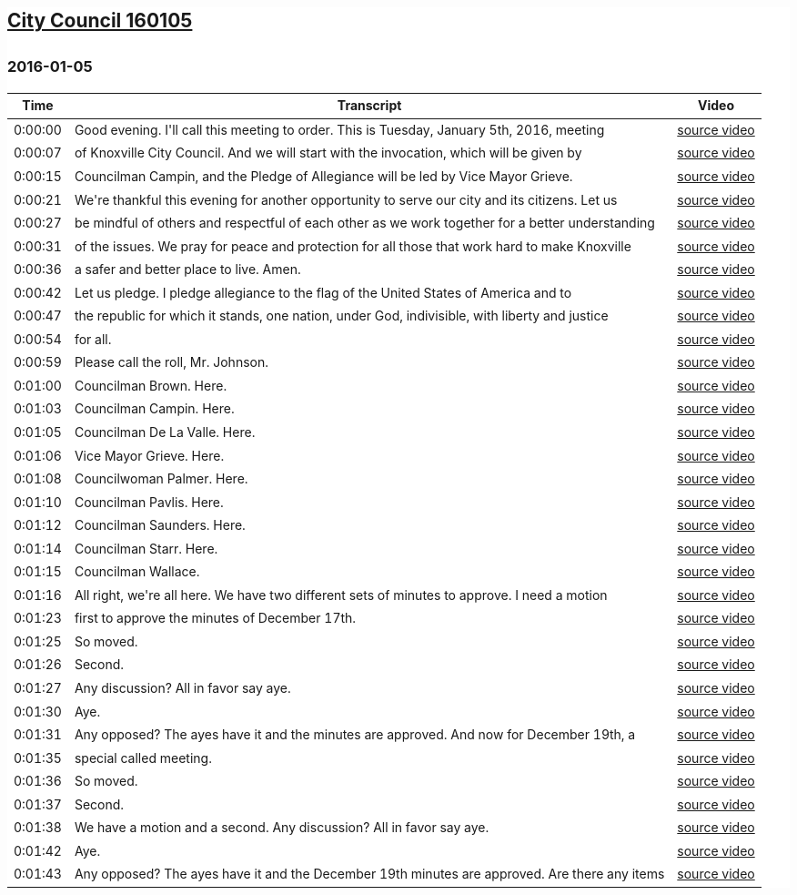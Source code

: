 ## [City Council 160105](https://archive.org/details/CityCouncil160105)
### 2016-01-05
| Time| Transcript| Video|
|---------|---------------------------------------------------------------------------------------------------------------------------------|--------------------------------------------------------------------------|
| 0:00:00| Good evening. I'll call this meeting to order. This is Tuesday, January 5th, 2016, meeting| [source video](https://archive.org/details/CityCouncil160105?start=0)|
| 0:00:07| of Knoxville City Council. And we will start with the invocation, which will be given by| [source video](https://archive.org/details/CityCouncil160105?start=7)|
| 0:00:15| Councilman Campin, and the Pledge of Allegiance will be led by Vice Mayor Grieve.| [source video](https://archive.org/details/CityCouncil160105?start=15)|
| 0:00:21| We're thankful this evening for another opportunity to serve our city and its citizens. Let us| [source video](https://archive.org/details/CityCouncil160105?start=21)|
| 0:00:27| be mindful of others and respectful of each other as we work together for a better understanding| [source video](https://archive.org/details/CityCouncil160105?start=27)|
| 0:00:31| of the issues. We pray for peace and protection for all those that work hard to make Knoxville| [source video](https://archive.org/details/CityCouncil160105?start=31)|
| 0:00:36| a safer and better place to live. Amen.| [source video](https://archive.org/details/CityCouncil160105?start=36)|
| 0:00:42| Let us pledge. I pledge allegiance to the flag of the United States of America and to| [source video](https://archive.org/details/CityCouncil160105?start=42)|
| 0:00:47| the republic for which it stands, one nation, under God, indivisible, with liberty and justice| [source video](https://archive.org/details/CityCouncil160105?start=47)|
| 0:00:54| for all.| [source video](https://archive.org/details/CityCouncil160105?start=54)|
| 0:00:59| Please call the roll, Mr. Johnson.| [source video](https://archive.org/details/CityCouncil160105?start=59)|
| 0:01:00| Councilman Brown. Here.| [source video](https://archive.org/details/CityCouncil160105?start=60)|
| 0:01:03| Councilman Campin. Here.| [source video](https://archive.org/details/CityCouncil160105?start=63)|
| 0:01:05| Councilman De La Valle. Here.| [source video](https://archive.org/details/CityCouncil160105?start=65)|
| 0:01:06| Vice Mayor Grieve. Here.| [source video](https://archive.org/details/CityCouncil160105?start=66)|
| 0:01:08| Councilwoman Palmer. Here.| [source video](https://archive.org/details/CityCouncil160105?start=68)|
| 0:01:10| Councilman Pavlis. Here.| [source video](https://archive.org/details/CityCouncil160105?start=70)|
| 0:01:12| Councilman Saunders. Here.| [source video](https://archive.org/details/CityCouncil160105?start=72)|
| 0:01:14| Councilman Starr. Here.| [source video](https://archive.org/details/CityCouncil160105?start=74)|
| 0:01:15| Councilman Wallace.| [source video](https://archive.org/details/CityCouncil160105?start=75)|
| 0:01:16| All right, we're all here. We have two different sets of minutes to approve. I need a motion| [source video](https://archive.org/details/CityCouncil160105?start=76)|
| 0:01:23| first to approve the minutes of December 17th.| [source video](https://archive.org/details/CityCouncil160105?start=83)|
| 0:01:25| So moved.| [source video](https://archive.org/details/CityCouncil160105?start=85)|
| 0:01:26| Second.| [source video](https://archive.org/details/CityCouncil160105?start=86)|
| 0:01:27| Any discussion? All in favor say aye.| [source video](https://archive.org/details/CityCouncil160105?start=87)|
| 0:01:30| Aye.| [source video](https://archive.org/details/CityCouncil160105?start=90)|
| 0:01:31| Any opposed? The ayes have it and the minutes are approved. And now for December 19th, a| [source video](https://archive.org/details/CityCouncil160105?start=91)|
| 0:01:35| special called meeting.| [source video](https://archive.org/details/CityCouncil160105?start=95)|
| 0:01:36| So moved.| [source video](https://archive.org/details/CityCouncil160105?start=96)|
| 0:01:37| Second.| [source video](https://archive.org/details/CityCouncil160105?start=97)|
| 0:01:38| We have a motion and a second. Any discussion? All in favor say aye.| [source video](https://archive.org/details/CityCouncil160105?start=98)|
| 0:01:42| Aye.| [source video](https://archive.org/details/CityCouncil160105?start=102)|
| 0:01:43| Any opposed? The ayes have it and the December 19th minutes are approved. Are there any items| [source video](https://archive.org/details/CityCouncil160105?start=103)|